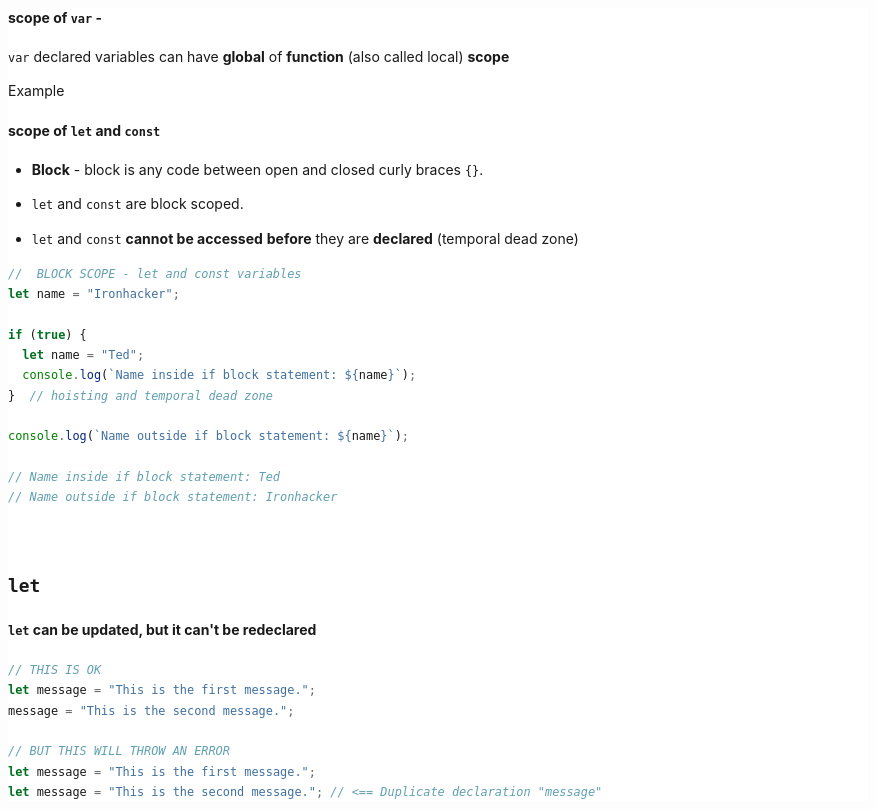   

  #### scope of `var` - 

  `var` declared variables can have **global** of **function** (also called local) **scope**

  Example

  

  

  

  

  #### scope of `let` and `const`

  

  - **Block** - block is any code between open and closed curly braces `{}`.

    

  - `let` and `const` are block scoped.

    

  - `let` and `const`  **cannot be accessed** **before** they are **declared** (temporal dead zone)

    

  ```js
  //  BLOCK SCOPE - let and const variables
  let name = "Ironhacker";
  
  if (true) {
    let name = "Ted";
    console.log(`Name inside if block statement: ${name}`);
  }  // hoisting and temporal dead zone
  
  console.log(`Name outside if block statement: ${name}`);
  
  // Name inside if block statement: Ted
  // Name outside if block statement: Ironhacker
  ```

  

  <br>

  

  ## `let`

  

  #### `let`  can be updated, but it can't be redeclared

  ```js
  // THIS IS OK
  let message = "This is the first message.";
  message = "This is the second message.";
  
  // BUT THIS WILL THROW AN ERROR
  let message = "This is the first message.";
  let message = "This is the second message."; // <== Duplicate declaration "message" 
  ```
